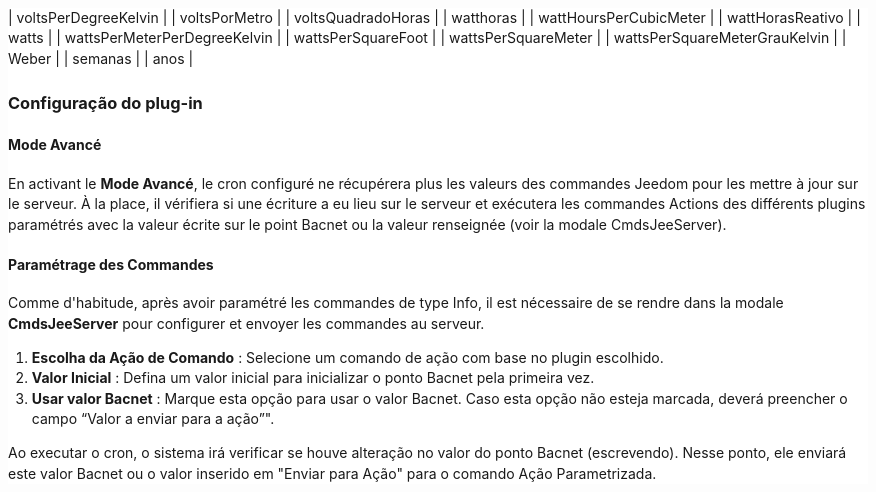 | voltsPerDegreeKelvin            |
| voltsPorMetro                   |
| voltsQuadradoHoras                |
| watthoras                       |
| wattHoursPerCubicMeter          |
| wattHorasReativo               |
| watts                           |
| wattsPerMeterPerDegreeKelvin    |
| wattsPerSquareFoot              |
| wattsPerSquareMeter             |
| wattsPerSquareMeterGrauKelvin |
| Weber                          |
| semanas                           |
| anos                           |




### Configuração do plug-in

#### Mode Avancé

En activant le **Mode Avancé**, le cron configuré ne récupérera plus les valeurs des commandes Jeedom pour les mettre à jour sur le serveur. À la place, il vérifiera si une écriture a eu lieu sur le serveur et exécutera les commandes Actions des différents plugins paramétrés avec la valeur écrite sur le point Bacnet ou la valeur renseignée (voir la modale CmdsJeeServer).

#### Paramétrage des Commandes

Comme d'habitude, après avoir paramétré les commandes de type Info, il est nécessaire de se rendre dans la modale **CmdsJeeServer** pour configurer et envoyer les commandes au serveur.

1. **Escolha da Ação de Comando** : Selecione um comando de ação com base no plugin escolhido.
2. **Valor Inicial** : Defina um valor inicial para inicializar o ponto Bacnet pela primeira vez.
3. **Usar valor Bacnet** : Marque esta opção para usar o valor Bacnet. Caso esta opção não esteja marcada, deverá preencher o campo “Valor a enviar para a ação”".

Ao executar o cron, o sistema irá verificar se houve alteração no valor do ponto Bacnet (escrevendo). Nesse ponto, ele enviará este valor Bacnet ou o valor inserido em "Enviar para Ação" para o comando Ação Parametrizada.